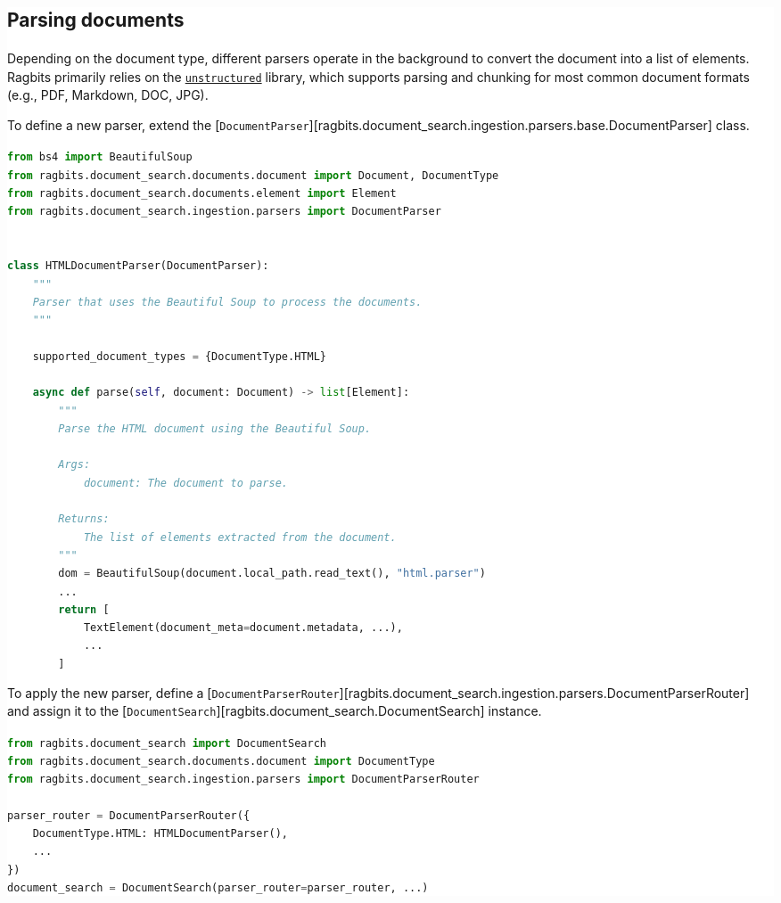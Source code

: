 ## Parsing documents

Depending on the document type, different parsers operate in the background to convert the document into a list of elements. Ragbits primarily relies on the  [`unstructured`](https://github.com/Unstructured-IO/unstructured) library, which supports parsing and chunking for most common document formats (e.g., PDF, Markdown, DOC, JPG).

To define a new parser, extend the [`DocumentParser`][ragbits.document_search.ingestion.parsers.base.DocumentParser] class.

```python
from bs4 import BeautifulSoup
from ragbits.document_search.documents.document import Document, DocumentType
from ragbits.document_search.documents.element import Element
from ragbits.document_search.ingestion.parsers import DocumentParser


class HTMLDocumentParser(DocumentParser):
    """
    Parser that uses the Beautiful Soup to process the documents.
    """

    supported_document_types = {DocumentType.HTML}

    async def parse(self, document: Document) -> list[Element]:
        """
        Parse the HTML document using the Beautiful Soup.

        Args:
            document: The document to parse.

        Returns:
            The list of elements extracted from the document.
        """
        dom = BeautifulSoup(document.local_path.read_text(), "html.parser")
        ...
        return [
            TextElement(document_meta=document.metadata, ...),
            ...
        ]
```

To apply the new parser, define a [`DocumentParserRouter`][ragbits.document_search.ingestion.parsers.DocumentParserRouter] and assign it to the [`DocumentSearch`][ragbits.document_search.DocumentSearch] instance.

```python
from ragbits.document_search import DocumentSearch
from ragbits.document_search.documents.document import DocumentType
from ragbits.document_search.ingestion.parsers import DocumentParserRouter

parser_router = DocumentParserRouter({
    DocumentType.HTML: HTMLDocumentParser(),
    ...
})
document_search = DocumentSearch(parser_router=parser_router, ...)
```
